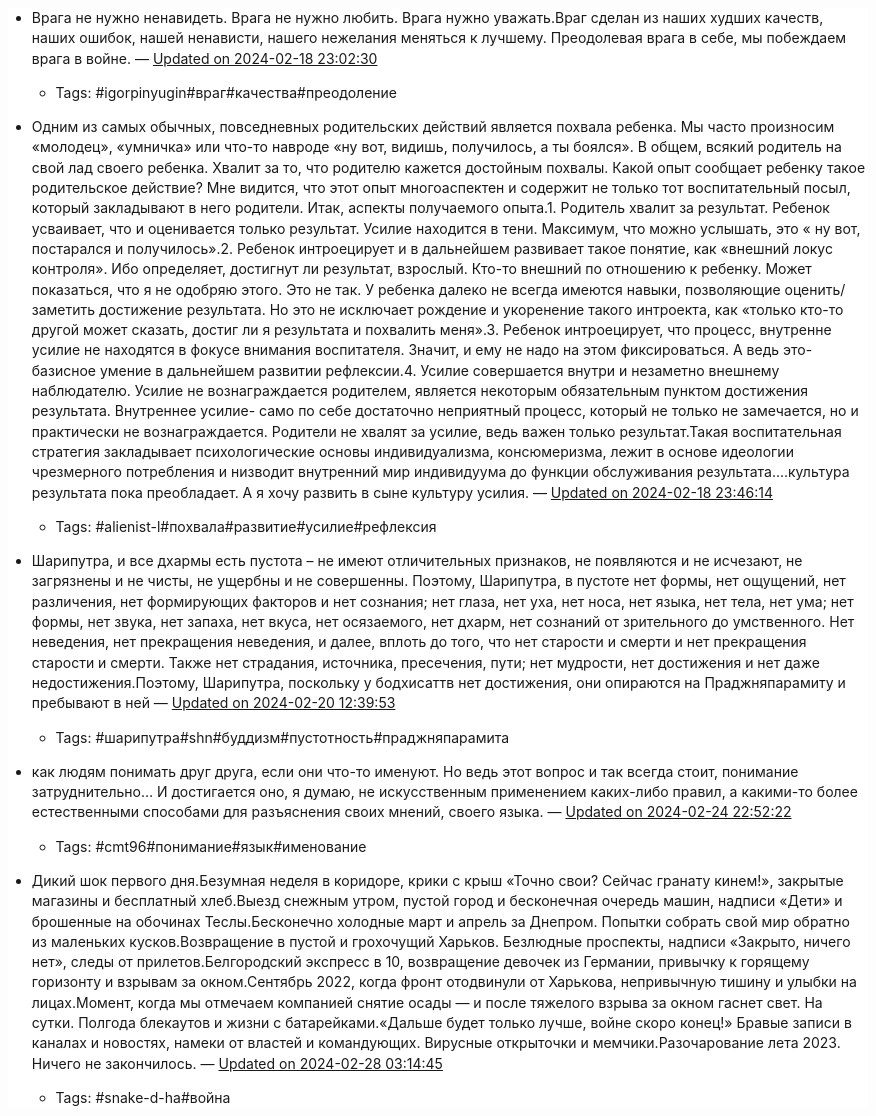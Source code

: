 

- Врага не нужно ненавидеть. Врага не нужно любить. Врага нужно уважать.Враг сделан из наших худших качеств, наших ошибок, нашей ненависти, нашего нежелания меняться к лучшему. Преодолевая врага в себе, мы побеждаем врага в войне. — [Updated on 2024-02-18 23:02:30](https://hyp.is/pbaN3M6YEe63kOtow00ghw/ivanov-petrov.livejournal.com/2486178.html)
   - Tags: #igorpinyugin#враг#качества#преодоление
- Одним из самых обычных, повседневных родительских действий является похвала ребенка. Мы часто произносим «молодец», «умничка» или что-то навроде «ну вот, видишь, получилось, а ты боялся». В общем, всякий родитель на свой лад своего ребенка. Хвалит за то, что родителю кажется достойным похвалы. Какой опыт сообщает ребенку такое родительское действие? Мне видится, что этот опыт многоаспектен и содержит не только тот воспитательный посыл, который закладывают в него родители. Итак, аспекты получаемого опыта.1. Родитель хвалит за результат. Ребенок усваивает, что и оценивается только результат. Усилие находится в тени. Максимум, что можно услышать, это « ну вот, постарался и получилось».2. Ребенок интроецирует и в дальнейшем развивает такое понятие, как «внешний локус контроля». Ибо определяет, достигнут ли результат, взрослый. Кто-то внешний по отношению к ребенку. Может показаться, что я не одобряю этого. Это не так. У ребенка далеко не всегда имеются навыки, позволяющие оценить/заметить достижение результата. Но это не исключает рождение и укоренение такого интроекта, как «только кто-то другой может сказать, достиг ли я результата и похвалить меня».3. Ребенок интроецирует, что процесс, внутренне усилие не находятся в фокусе внимания воспитателя. Значит, и ему не надо на этом фиксироваться. А ведь это- базисное умение в дальнейшем развитии рефлексии.4. Усилие совершается внутри и незаметно внешнему наблюдателю. Усилие не вознаграждается родителем, является некоторым обязательным пунктом достижения результата. Внутреннее усилие- само по себе достаточно неприятный процесс, который не только не замечается, но и практически не вознаграждается. Родители не хвалят за усилие, ведь важен только результат.Такая воспитательная стратегия закладывает психологические основы индивидуализма, консюмеризма, лежит в основе идеологии чрезмерного потребления и низводит внутренний мир индивидуума до функции обслуживания результата....культура результата пока преобладает. А я хочу развить в сыне культуру усилия. — [Updated on 2024-02-18 23:46:14](https://hyp.is/wcA1uM6eEe6rg6cTWTfDMw/ivanov-petrov.livejournal.com/2486178.html)
   - Tags: #alienist-l#похвала#развитие#усилие#рефлексия



- Шарипутра, и все дхармы есть пустота – не имеют отличительных признаков, не появляются и не исчезают, не загрязнены и не чисты, не ущербны и не совершенны. Поэтому, Шарипутра, в пустоте нет формы, нет ощущений, нет различения, нет формирующих факторов и нет сознания; нет глаза, нет уха, нет носа, нет языка, нет тела, нет ума; нет формы, нет звука, нет запаха, нет вкуса, нет осязаемого, нет дхарм, нет сознаний от зрительного до умственного. Нет неведения, нет прекращения неведения, и далее, вплоть до того, что нет старости и смерти и нет прекращения старости и смерти. Также нет страдания, источника, пресечения, пути; нет мудрости, нет достижения и нет даже недостижения.Поэтому, Шарипутра, поскольку у бодхисаттв нет достижения, они опираются на Праджняпарамиту и пребывают в ней — [Updated on 2024-02-20 12:39:53](https://hyp.is/IiRwZs9aEe6bAN_LgCFrKg/shn.livejournal.com/5102048.html)
   - Tags: #шарипутра#shn#буддизм#пустотность#праджняпарамита



- как людям понимать друг друга, если они что-то именуют. Но ведь этот вопрос и так всегда стоит, понимание затруднительно… И достигается оно, я думаю, не искусственным применением каких-либо правил, а какими-то более естественными способами для разъяснения своих мнений, своего языка. — [Updated on 2024-02-24 22:52:22](https://hyp.is/JeD4gNNOEe6UZIszpD4W0A/cmt96.livejournal.com/32228.html)
   - Tags: #cmt96#понимание#язык#именование



- Дикий шок первого дня.Безумная неделя в коридоре, крики с крыш «Точно свои? Сейчас гранату кинем!», закрытые магазины и бесплатный хлеб.Выезд снежным утром, пустой город и бесконечная очередь машин, надписи «Дети» и брошенные на обочинах Теслы.Бесконечно холодные март и апрель за Днепром. Попытки собрать свой мир обратно из маленьких кусков.Возвращение в пустой и грохочущий Харьков. Безлюдные проспекты, надписи «Закрыто, ничего нет», следы от прилетов.Белгородский экспресс в 10, возвращение девочек из Германии, привычку к горящему горизонту и взрывам за окном.Сентябрь 2022, когда фронт отодвинули от Харькова, непривычную тишину и улыбки на лицах.Момент, когда мы отмечаем компанией снятие осады — и после тяжелого взрыва за окном гаснет свет. На сутки. Полгода блекаутов и жизни с батарейками.«Дальше будет только лучше, войне скоро конец!» Бравые записи в каналах и новостях, намеки от властей и командующих. Вирусные открыточки и мемчики.Разочарование лета 2023. Ничего не закончилось. — [Updated on 2024-02-28 03:14:45](https://hyp.is/YF7NKtXOEe63sDPwn0Uvug/ivanov-petrov.livejournal.com/2488074.html)
   - Tags: #snake-d-ha#война